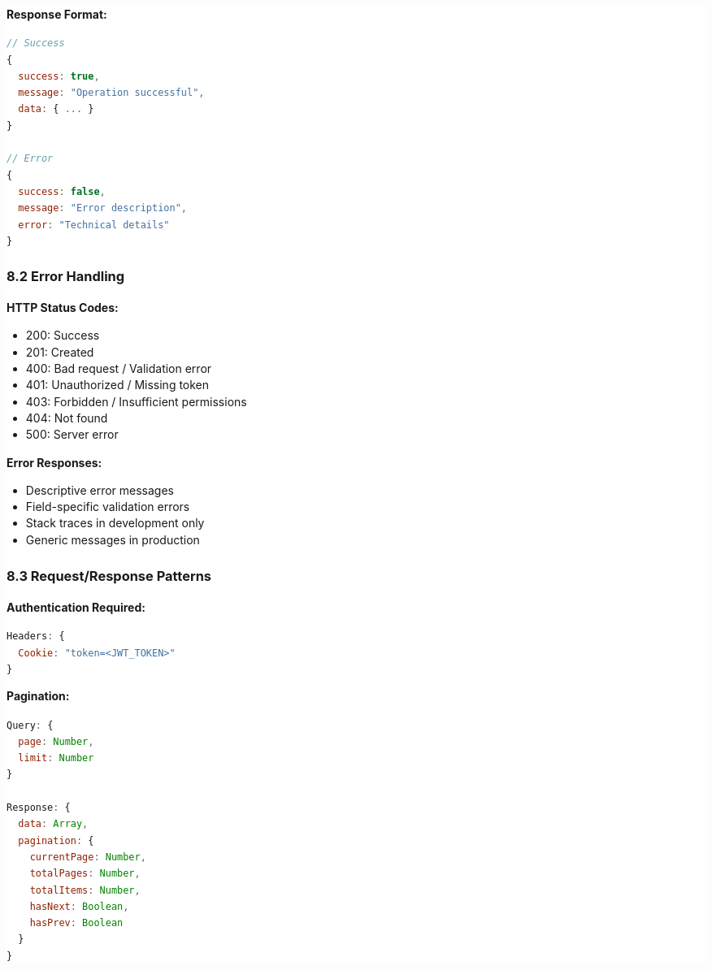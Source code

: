 **Response Format:**
```javascript
// Success
{
  success: true,
  message: "Operation successful",
  data: { ... }
}

// Error
{
  success: false,
  message: "Error description",
  error: "Technical details"
}
```

### 8.2 Error Handling

**HTTP Status Codes:**
- 200: Success
- 201: Created
- 400: Bad request / Validation error
- 401: Unauthorized / Missing token
- 403: Forbidden / Insufficient permissions
- 404: Not found
- 500: Server error

**Error Responses:**
- Descriptive error messages
- Field-specific validation errors
- Stack traces in development only
- Generic messages in production

### 8.3 Request/Response Patterns

**Authentication Required:**
```javascript
Headers: {
  Cookie: "token=<JWT_TOKEN>"
}
```

**Pagination:**
```javascript
Query: {
  page: Number,
  limit: Number
}

Response: {
  data: Array,
  pagination: {
    currentPage: Number,
    totalPages: Number,
    totalItems: Number,
    hasNext: Boolean,
    hasPrev: Boolean
  }
}
```
